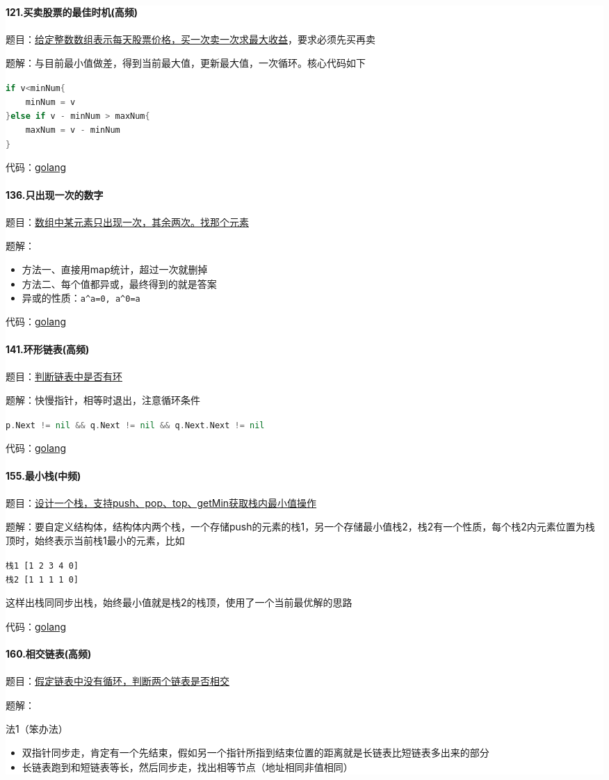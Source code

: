 #### 121.买卖股票的最佳时机(高频)
题目：[给定整数数组表示每天股票价格，买一次卖一次求最大收益](https://leetcode-cn.com/problems/best-time-to-buy-and-sell-stock/description/)，要求必须先买再卖

题解：与目前最小值做差，得到当前最大值，更新最大值，一次循环。核心代码如下

``` Go
if v<minNum{
	minNum = v
}else if v - minNum > maxNum{
	maxNum = v - minNum
}
```

代码：[golang](../all/121.买卖股票的最佳时机.go)
	
#### 136.只出现一次的数字
题目：[数组中某元素只出现一次，其余两次。找那个元素](https://leetcode-cn.com/problems/single-number/description/)

题解：
* 方法一、直接用map统计，超过一次就删掉
* 方法二、每个值都异或，最终得到的就是答案
* 异或的性质：`a^a=0, a^0=a`

代码：[golang](../all/136.只出现一次的数字.go)
	
#### 141.环形链表(高频)
题目：[判断链表中是否有环](https://leetcode-cn.com/problems/linked-list-cycle/description/)

题解：快慢指针，相等时退出，注意循环条件

``` Go
p.Next != nil && q.Next != nil && q.Next.Next != nil
```

代码：[golang](../all/141.环形链表.go)

#### 155.最小栈(中频)
题目：[设计一个栈，支持push、pop、top、getMin获取栈内最小值操作](https://leetcode-cn.com/problems/min-stack/description/)

题解：要自定义结构体，结构体内两个栈，一个存储push的元素的栈1，另一个存储最小值栈2，栈2有一个性质，每个栈2内元素位置为栈顶时，始终表示当前栈1最小的元素，比如

```
栈1 [1 2 3 4 0]
栈2 [1 1 1 1 0]
```

这样出栈同同步出栈，始终最小值就是栈2的栈顶，使用了一个当前最优解的思路

代码：[golang](../all/155.最小栈.go)

#### 160.相交链表(高频)
题目：[假定链表中没有循环，判断两个链表是否相交](https://leetcode-cn.com/problems/intersection-of-two-linked-lists/description/)

题解：

法1（笨办法）
* 双指针同步走，肯定有一个先结束，假如另一个指针所指到结束位置的距离就是长链表比短链表多出来的部分
* 长链表跑到和短链表等长，然后同步走，找出相等节点（地址相同非值相同）
